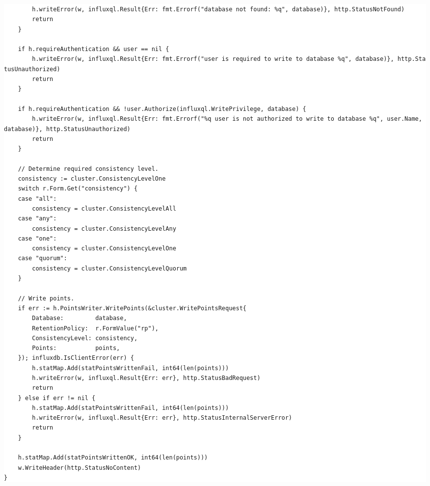 ``` golang
		h.writeError(w, influxql.Result{Err: fmt.Errorf("database not found: %q", database)}, http.StatusNotFound)
		return
	}

	if h.requireAuthentication && user == nil {
		h.writeError(w, influxql.Result{Err: fmt.Errorf("user is required to write to database %q", database)}, http.StatusUnauthorized)
		return
	}

	if h.requireAuthentication && !user.Authorize(influxql.WritePrivilege, database) {
		h.writeError(w, influxql.Result{Err: fmt.Errorf("%q user is not authorized to write to database %q", user.Name, database)}, http.StatusUnauthorized)
		return
	}

	// Determine required consistency level.
	consistency := cluster.ConsistencyLevelOne
	switch r.Form.Get("consistency") {
	case "all":
		consistency = cluster.ConsistencyLevelAll
	case "any":
		consistency = cluster.ConsistencyLevelAny
	case "one":
		consistency = cluster.ConsistencyLevelOne
	case "quorum":
		consistency = cluster.ConsistencyLevelQuorum
	}

	// Write points.
	if err := h.PointsWriter.WritePoints(&cluster.WritePointsRequest{
		Database:         database,
		RetentionPolicy:  r.FormValue("rp"),
		ConsistencyLevel: consistency,
		Points:           points,
	}); influxdb.IsClientError(err) {
		h.statMap.Add(statPointsWrittenFail, int64(len(points)))
		h.writeError(w, influxql.Result{Err: err}, http.StatusBadRequest)
		return
	} else if err != nil {
		h.statMap.Add(statPointsWrittenFail, int64(len(points)))
		h.writeError(w, influxql.Result{Err: err}, http.StatusInternalServerError)
		return
	}

	h.statMap.Add(statPointsWrittenOK, int64(len(points)))
	w.WriteHeader(http.StatusNoContent)
}

```
